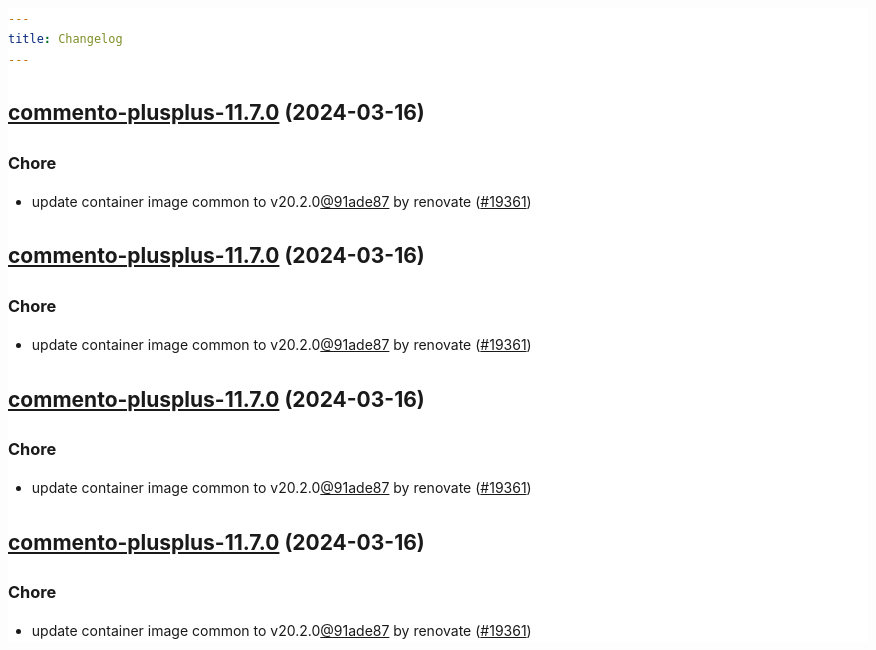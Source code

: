 ```yaml
---
title: Changelog
---
```




## [commento-plusplus-11.7.0](https://github.com/truecharts/charts/compare/commento-plusplus-11.6.0...commento-plusplus-11.7.0) (2024-03-16)

### Chore



- update container image common to v20.2.0[@91ade87](https://github.com/91ade87) by renovate ([#19361](https://github.com/truecharts/charts/issues/19361))


## [commento-plusplus-11.7.0](https://github.com/truecharts/charts/compare/commento-plusplus-11.6.0...commento-plusplus-11.7.0) (2024-03-16)

### Chore



- update container image common to v20.2.0[@91ade87](https://github.com/91ade87) by renovate ([#19361](https://github.com/truecharts/charts/issues/19361))


## [commento-plusplus-11.7.0](https://github.com/truecharts/charts/compare/commento-plusplus-11.6.0...commento-plusplus-11.7.0) (2024-03-16)

### Chore



- update container image common to v20.2.0[@91ade87](https://github.com/91ade87) by renovate ([#19361](https://github.com/truecharts/charts/issues/19361))


## [commento-plusplus-11.7.0](https://github.com/truecharts/charts/compare/commento-plusplus-11.6.0...commento-plusplus-11.7.0) (2024-03-16)

### Chore



- update container image common to v20.2.0[@91ade87](https://github.com/91ade87) by renovate ([#19361](https://github.com/truecharts/charts/issues/19361))
